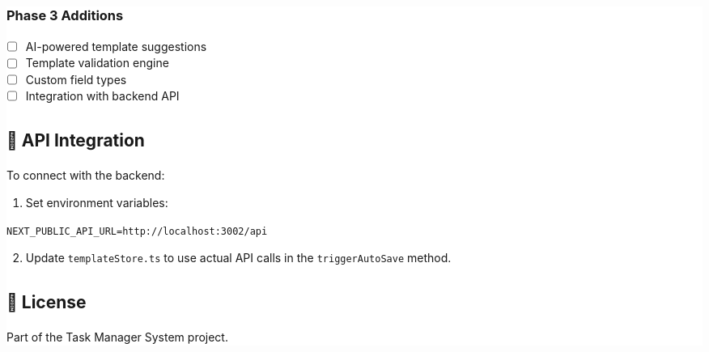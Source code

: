 ### Phase 3 Additions
- [ ] AI-powered template suggestions
- [ ] Template validation engine
- [ ] Custom field types
- [ ] Integration with backend API

## 🔌 API Integration

To connect with the backend:

1. Set environment variables:

```env
NEXT_PUBLIC_API_URL=http://localhost:3002/api
```

2. Update `templateStore.ts` to use actual API calls in the `triggerAutoSave` method.

## 📄 License

Part of the Task Manager System project.
